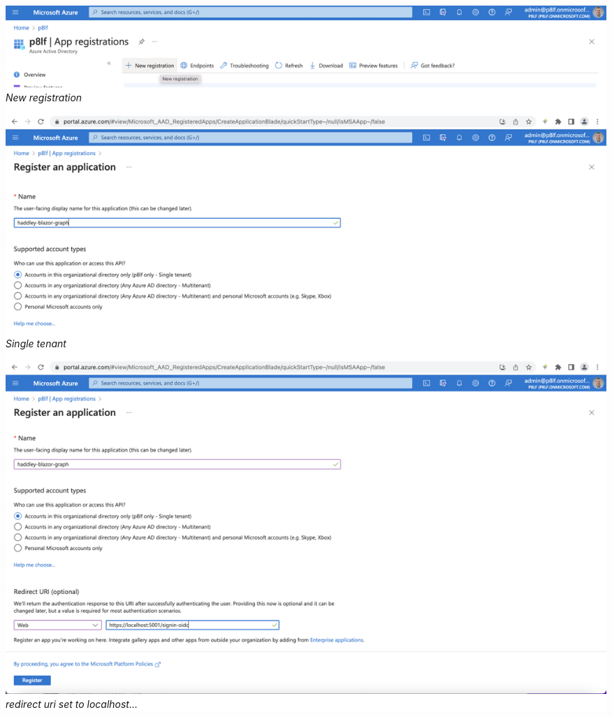 ![](/assets/images/dotnet-core-part3/screen-shot-2023-03-17-at-10.30.45-am-1836x250.png)
*New registration*

![](/assets/images/dotnet-core-part3/screen-shot-2023-03-17-at-10.32.09-am-1836x667.png)
*Single tenant*

![](/assets/images/dotnet-core-part3/screen-shot-2023-03-17-at-10.33.46-am-1836x1018.png)
*redirect uri set to localhost...*
